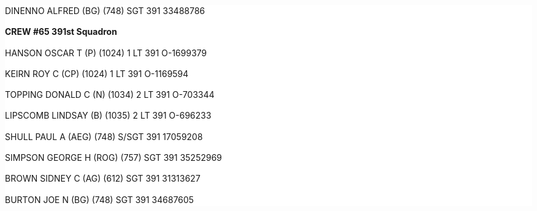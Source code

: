 DINENNO
ALFRED (BG)
(748)
SGT 391
33488786

 

**CREW #65 391st Squadron** 

HANSON
OSCAR T (P)
(1024)
1 LT 391
O-1699379

KEIRN
ROY C (CP)
(1024)
1 LT
391 O-1169594

TOPPING
DONALD C (N)
(1034)
2 LT
391 O-703344

LIPSCOMB
LINDSAY (B)
(1035)
2 LT
391 O-696233

SHULL
PAUL A (AEG)
(748)
S/SGT
391 17059208

SIMPSON
GEORGE H (ROG)
(757)
SGT
391 35252969

BROWN
SIDNEY C (AG)
(612)
SGT 391
31313627

BURTON
JOE N (BG)
(748)
SGT
391 34687605

